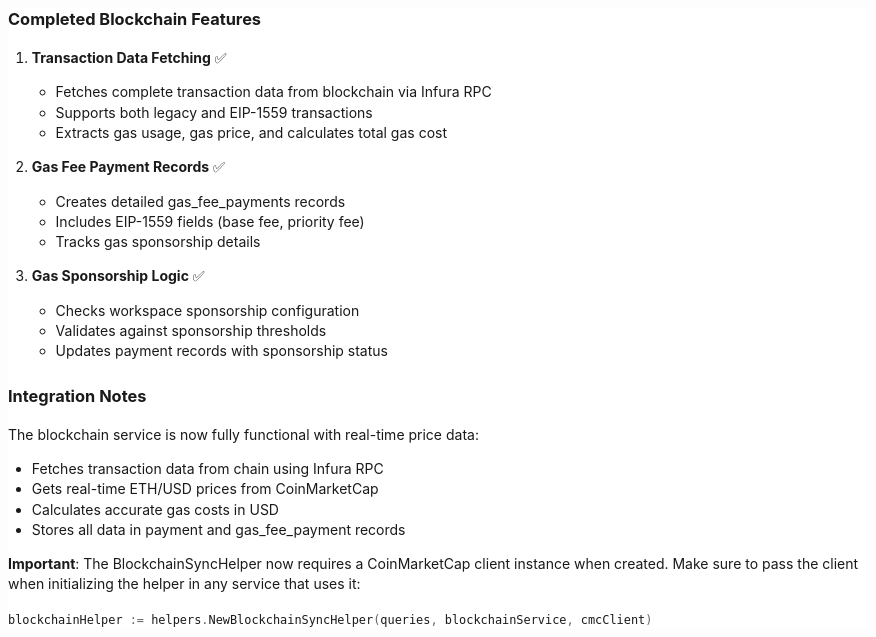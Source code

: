 ### Completed Blockchain Features

1. **Transaction Data Fetching** ✅
   - Fetches complete transaction data from blockchain via Infura RPC
   - Supports both legacy and EIP-1559 transactions
   - Extracts gas usage, gas price, and calculates total gas cost

2. **Gas Fee Payment Records** ✅
   - Creates detailed gas_fee_payments records
   - Includes EIP-1559 fields (base fee, priority fee)
   - Tracks gas sponsorship details

3. **Gas Sponsorship Logic** ✅
   - Checks workspace sponsorship configuration
   - Validates against sponsorship thresholds
   - Updates payment records with sponsorship status

### Integration Notes

The blockchain service is now fully functional with real-time price data:
- Fetches transaction data from chain using Infura RPC
- Gets real-time ETH/USD prices from CoinMarketCap
- Calculates accurate gas costs in USD
- Stores all data in payment and gas_fee_payment records

**Important**: The BlockchainSyncHelper now requires a CoinMarketCap client instance when created. Make sure to pass the client when initializing the helper in any service that uses it:

```go
blockchainHelper := helpers.NewBlockchainSyncHelper(queries, blockchainService, cmcClient)
```